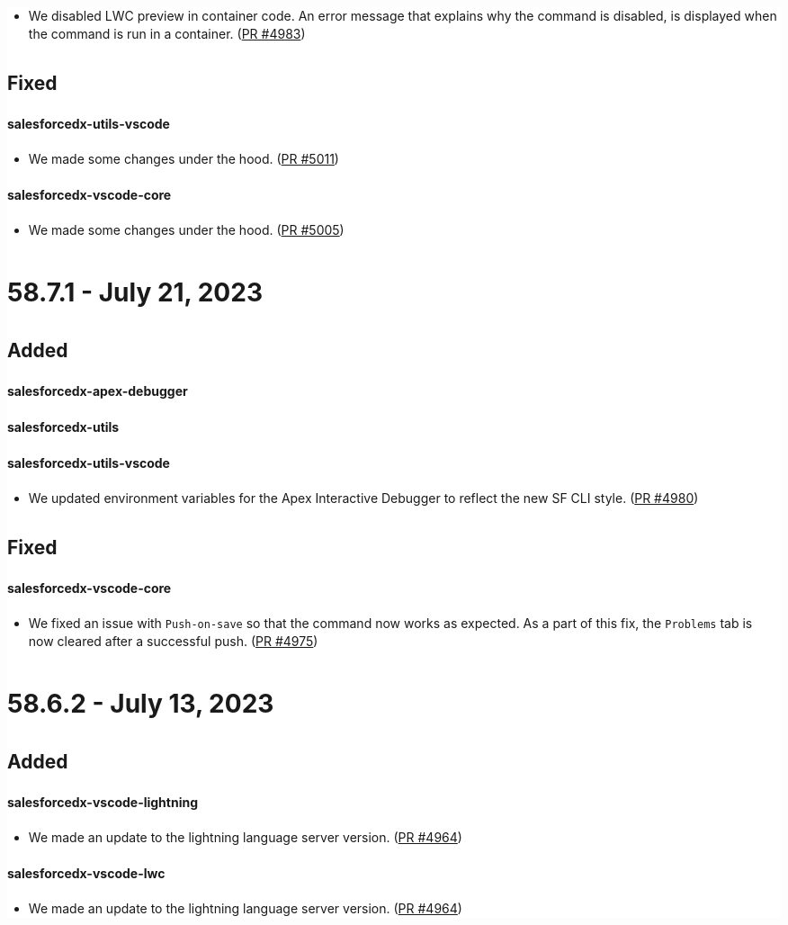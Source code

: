 - We disabled LWC preview in container code. An error message that explains why the command is disabled, is displayed when the command is run in a container. ([PR #4983](https://github.com/forcedotcom/salesforcedx-vscode/pull/4983))

## Fixed

#### salesforcedx-utils-vscode

- We made some changes under the hood. ([PR #5011](https://github.com/forcedotcom/salesforcedx-vscode/pull/5011))

#### salesforcedx-vscode-core

- We made some changes under the hood. ([PR #5005](https://github.com/forcedotcom/salesforcedx-vscode/pull/5005))

# 58.7.1 - July 21, 2023

## Added

#### salesforcedx-apex-debugger

#### salesforcedx-utils

#### salesforcedx-utils-vscode

- We updated environment variables for the Apex Interactive Debugger to reflect the new SF CLI style. ([PR #4980](https://github.com/forcedotcom/salesforcedx-vscode/pull/4980))

## Fixed

#### salesforcedx-vscode-core

- We fixed an issue with `Push-on-save` so that the command now works as expected. As a part of this fix, the `Problems` tab is now cleared after a successful push. ([PR #4975](https://github.com/forcedotcom/salesforcedx-vscode/pull/4975))

# 58.6.2 - July 13, 2023

## Added

#### salesforcedx-vscode-lightning

- We made an update to the lightning language server version. ([PR #4964](https://github.com/forcedotcom/salesforcedx-vscode/pull/4964))

#### salesforcedx-vscode-lwc

- We made an update to the lightning language server version. ([PR #4964](https://github.com/forcedotcom/salesforcedx-vscode/pull/4964))
